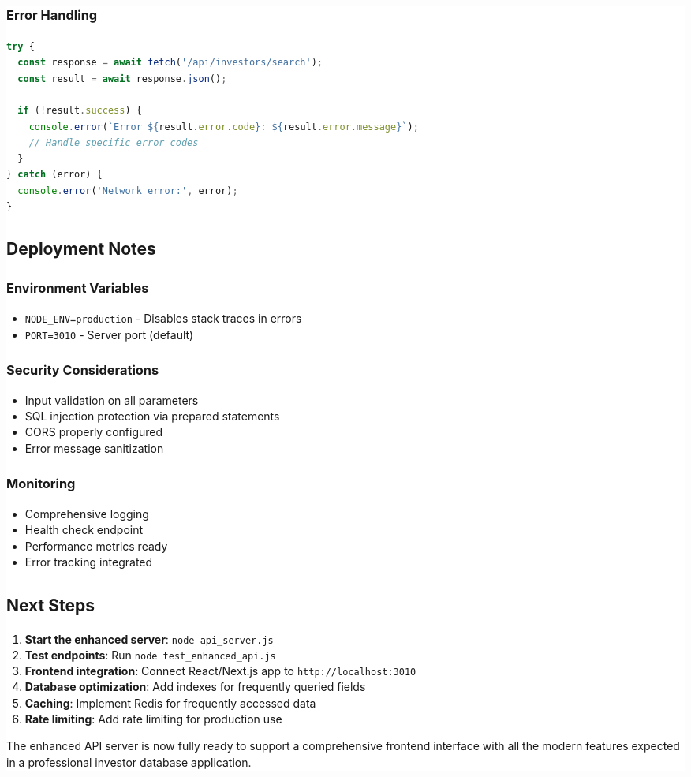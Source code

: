 ### Error Handling
```javascript
try {
  const response = await fetch('/api/investors/search');
  const result = await response.json();
  
  if (!result.success) {
    console.error(`Error ${result.error.code}: ${result.error.message}`);
    // Handle specific error codes
  }
} catch (error) {
  console.error('Network error:', error);
}
```

## Deployment Notes

### Environment Variables
- `NODE_ENV=production` - Disables stack traces in errors
- `PORT=3010` - Server port (default)

### Security Considerations
- Input validation on all parameters
- SQL injection protection via prepared statements
- CORS properly configured
- Error message sanitization

### Monitoring
- Comprehensive logging
- Health check endpoint
- Performance metrics ready
- Error tracking integrated

## Next Steps

1. **Start the enhanced server**: `node api_server.js`
2. **Test endpoints**: Run `node test_enhanced_api.js`
3. **Frontend integration**: Connect React/Next.js app to `http://localhost:3010`
4. **Database optimization**: Add indexes for frequently queried fields
5. **Caching**: Implement Redis for frequently accessed data
6. **Rate limiting**: Add rate limiting for production use

The enhanced API server is now fully ready to support a comprehensive frontend interface with all the modern features expected in a professional investor database application.